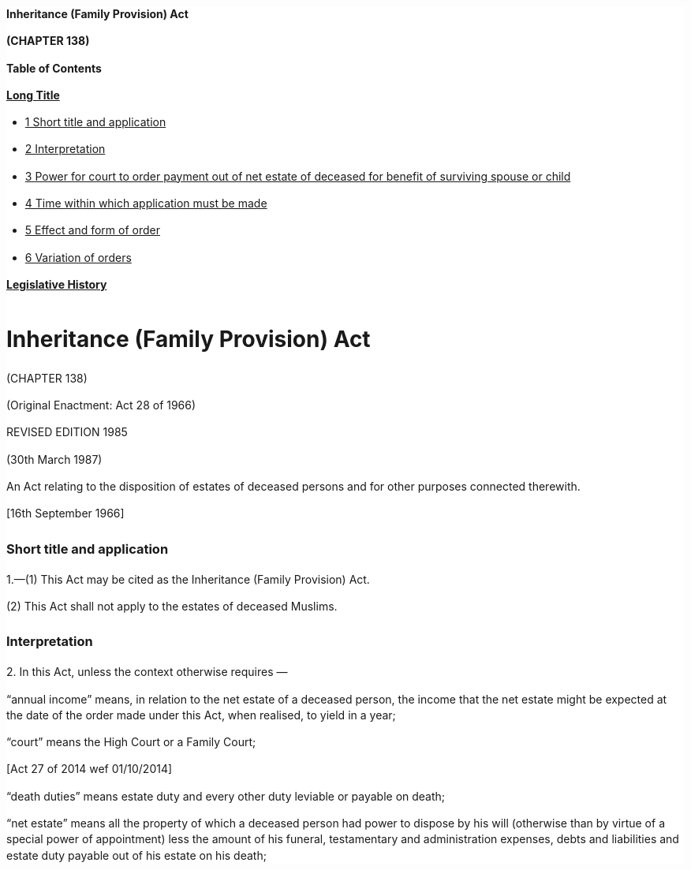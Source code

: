 **Inheritance (Family Provision) Act**

**(CHAPTER 138)**

**Table of Contents**

[**Long Title**](#Inheritance-Family-Provision-Act)

- [1 Short title and application](#Short-title-and-application)

- [2 Interpretation](#Interpretation)

- [3 Power for court to order payment out of net estate of deceased for benefit of surviving spouse or child](#Power-for-court-to-order-payment-out-of-net-estate-of-deceased-for-benefit-of-surviving-spouse-or-child)

- [4 Time within which application must be made](#Time-within-which-application-must-be-made)

- [5 Effect and form of order](#Effect-and-form-of-order)

- [6 Variation of orders](#Variation-of-orders)

[**Legislative History**](#Legislative-History)

# Inheritance (Family Provision) Act

(CHAPTER 138)

(Original Enactment: Act 28 of 1966)

REVISED EDITION 1985

(30th March 1987)

An Act relating to the disposition of estates of deceased persons and for other purposes connected therewith.

[16th September 1966]

### Short title and application

1\.—(1) This Act may be cited as the Inheritance (Family Provision) Act.

(2) This Act shall not apply to the estates of deceased Muslims.

### Interpretation

2\. In this Act, unless the context otherwise requires —

“annual income” means, in relation to the net estate of a deceased person, the income that the net estate might be expected at the date of the order made under this Act, when realised, to yield in a year;

“court” means the High Court or a Family Court;

[Act 27 of 2014 wef 01/10/2014]

“death duties” means estate duty and every other duty leviable or payable on death;

“net estate” means all the property of which a deceased person had power to dispose by his will (otherwise than by virtue of a special power of appointment) less the amount of his funeral, testamentary and administration expenses, debts and liabilities and estate duty payable out of his estate on his death;
